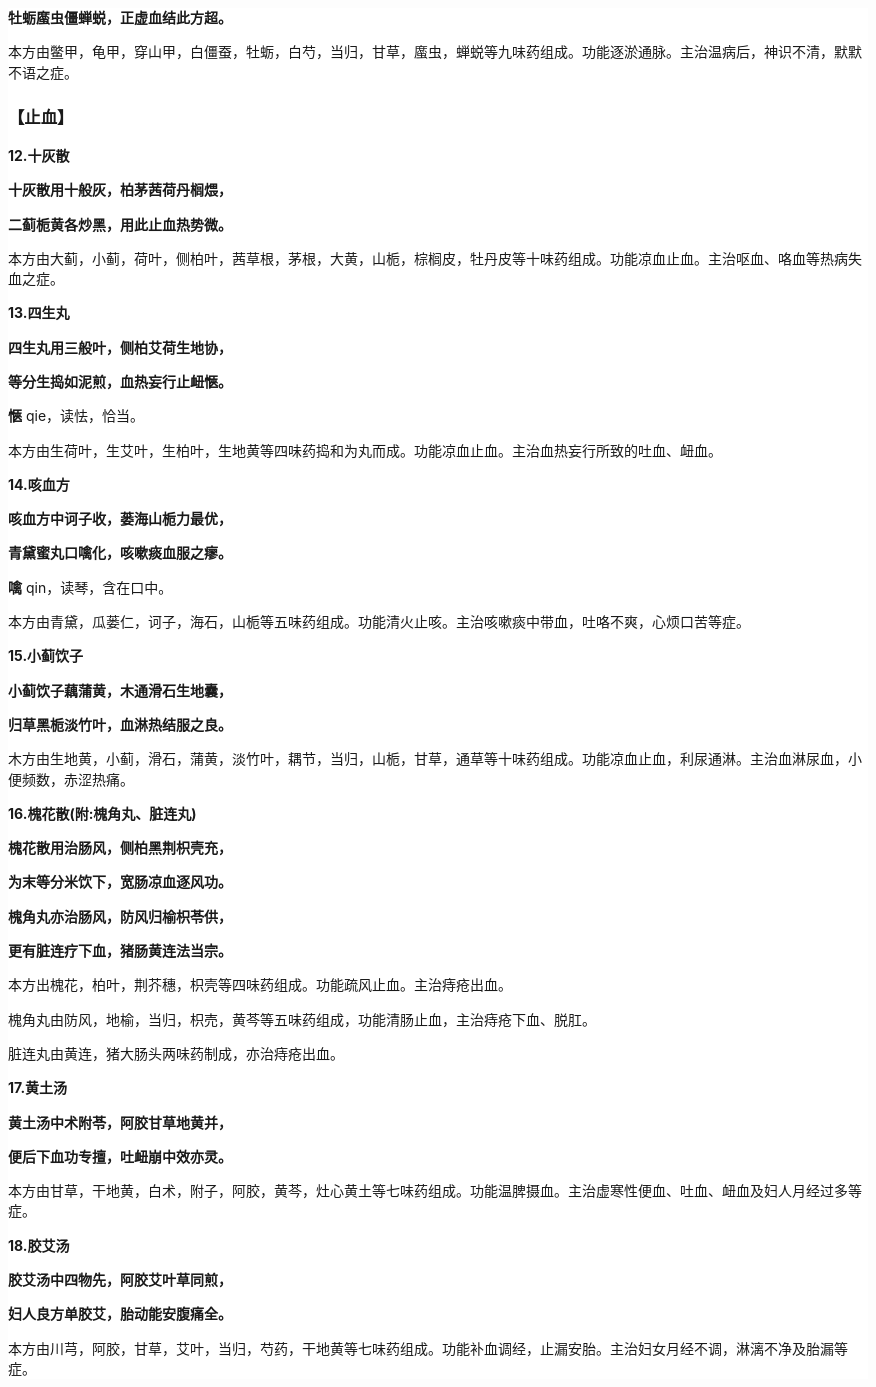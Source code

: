 **牡蛎䗪虫僵蝉蜕，正虚血结此方超。**

本方由鳖甲，龟甲，穿山甲，白僵蚕，牡蛎，白芍，当归，甘草，䗪虫，蝉蜕等九味药组成。功能逐淤通脉。主治温病后，神识不清，默默不语之症。

### 【止血】

**12.十灰散**

**十灰散用十般灰，柏茅茜荷丹榈煨，**

**二蓟栀黄各炒黑，用此止血热势微。**

本方由大蓟，小蓟，荷叶，侧柏叶，茜草根，茅根，大黄，山栀，棕榈皮，牡丹皮等十味药组成。功能凉血止血。主治呕血、咯血等热病失血之症。

**13.四生丸**

**四生丸用三般叶，侧柏艾荷生地协，**

**等分生捣如泥煎，血热妄行止衄愜。**

**愜** qie，读怯，恰当。

本方由生荷叶，生艾叶，生柏叶，生地黄等四味药捣和为丸而成。功能凉血止血。主治血热妄行所致的吐血、衄血。

**14.咳血方**

**咳血方中诃子收，蒌海山栀力最优，**

**青黛蜜丸口噙化，咳嗽痰血服之瘳。**

**噙** qin，读琴，含在口中。

本方由青黛，瓜蒌仁，诃子，海石，山栀等五味药组成。功能清火止咳。主治咳嗽痰中带血，吐咯不爽，心烦口苦等症。

**15.小蓟饮子**

**小蓟饮子藕蒲黄，木通滑石生地囊，**

**归草黑栀淡竹叶，血淋热结服之良。**

木方由生地黄，小蓟，滑石，蒲黄，淡竹叶，耦节，当归，山栀，甘草，通草等十味药组成。功能凉血止血，利尿通淋。主治血淋尿血，小便频数，赤涩热痛。

**16.槐花散(附:槐角丸、脏连丸)**

**槐花散用治肠风，侧柏黑荆枳壳充，**

**为末等分米饮下，宽肠凉血逐风功。**

**槐角丸亦治肠风，防风归榆枳苓供，**

**更有脏连疗下血，猪肠黄连法当宗。**

本方出槐花，柏叶，荆芥穗，枳壳等四味药组成。功能疏风止血。主治痔疮出血。

槐角丸由防风，地榆，当归，枳売，黄芩等五味药组成，功能清肠止血，主治痔疮下血、脱肛。

脏连丸由黄连，猪大肠头两味药制成，亦治痔疮出血。

**17.黄土汤**

**黄土汤中术附苓，阿胶甘草地黄并，**

**便后下血功专擅，吐衄崩中效亦灵。**

本方由甘草，干地黄，白术，附子，阿胶，黄芩，灶心黄土等七味药组成。功能温脾摄血。主治虚寒性便血、吐血、衄血及妇人月经过多等症。

**18.胶艾汤**

**胶艾汤中四物先，阿胶艾叶草同煎，**

**妇人良方单胶艾，胎动能安腹痛全。**

本方由川芎，阿胶，甘草，艾叶，当归，芍药，干地黄等七味药组成。功能补血调经，止漏安胎。主治妇女月经不调，淋漓不净及胎漏等症。

